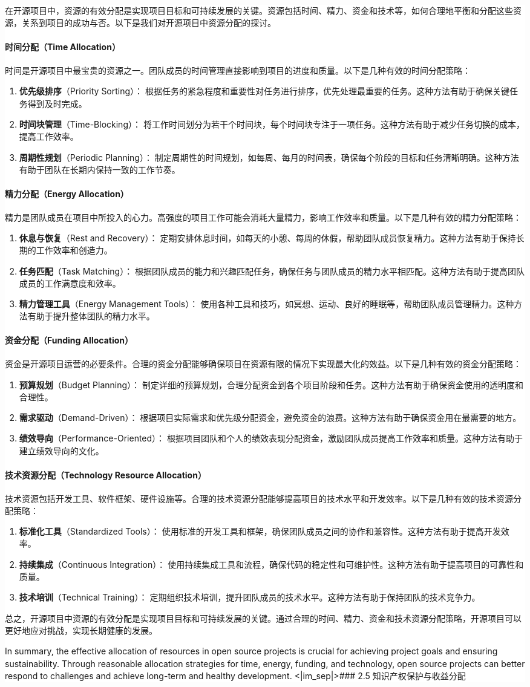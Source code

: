 在开源项目中，资源的有效分配是实现项目目标和可持续发展的关键。资源包括时间、精力、资金和技术等，如何合理地平衡和分配这些资源，关系到项目的成功与否。以下是我们对开源项目中资源分配的探讨。

#### 时间分配（Time Allocation）

时间是开源项目中最宝贵的资源之一。团队成员的时间管理直接影响到项目的进度和质量。以下是几种有效的时间分配策略：

1. **优先级排序**（Priority Sorting）：
   根据任务的紧急程度和重要性对任务进行排序，优先处理最重要的任务。这种方法有助于确保关键任务得到及时完成。

2. **时间块管理**（Time-Blocking）：
   将工作时间划分为若干个时间块，每个时间块专注于一项任务。这种方法有助于减少任务切换的成本，提高工作效率。

3. **周期性规划**（Periodic Planning）：
   制定周期性的时间规划，如每周、每月的时间表，确保每个阶段的目标和任务清晰明确。这种方法有助于团队在长期内保持一致的工作节奏。

#### 精力分配（Energy Allocation）

精力是团队成员在项目中所投入的心力。高强度的项目工作可能会消耗大量精力，影响工作效率和质量。以下是几种有效的精力分配策略：

1. **休息与恢复**（Rest and Recovery）：
   定期安排休息时间，如每天的小憩、每周的休假，帮助团队成员恢复精力。这种方法有助于保持长期的工作效率和创造力。

2. **任务匹配**（Task Matching）：
   根据团队成员的能力和兴趣匹配任务，确保任务与团队成员的精力水平相匹配。这种方法有助于提高团队成员的工作满意度和效率。

3. **精力管理工具**（Energy Management Tools）：
   使用各种工具和技巧，如冥想、运动、良好的睡眠等，帮助团队成员管理精力。这种方法有助于提升整体团队的精力水平。

#### 资金分配（Funding Allocation）

资金是开源项目运营的必要条件。合理的资金分配能够确保项目在资源有限的情况下实现最大化的效益。以下是几种有效的资金分配策略：

1. **预算规划**（Budget Planning）：
   制定详细的预算规划，合理分配资金到各个项目阶段和任务。这种方法有助于确保资金使用的透明度和合理性。

2. **需求驱动**（Demand-Driven）：
   根据项目实际需求和优先级分配资金，避免资金的浪费。这种方法有助于确保资金用在最需要的地方。

3. **绩效导向**（Performance-Oriented）：
   根据项目团队和个人的绩效表现分配资金，激励团队成员提高工作效率和质量。这种方法有助于建立绩效导向的文化。

#### 技术资源分配（Technology Resource Allocation）

技术资源包括开发工具、软件框架、硬件设施等。合理的技术资源分配能够提高项目的技术水平和开发效率。以下是几种有效的技术资源分配策略：

1. **标准化工具**（Standardized Tools）：
   使用标准的开发工具和框架，确保团队成员之间的协作和兼容性。这种方法有助于提高开发效率。

2. **持续集成**（Continuous Integration）：
   使用持续集成工具和流程，确保代码的稳定性和可维护性。这种方法有助于提高项目的可靠性和质量。

3. **技术培训**（Technical Training）：
   定期组织技术培训，提升团队成员的技术水平。这种方法有助于保持团队的技术竞争力。

总之，开源项目中资源的有效分配是实现项目目标和可持续发展的关键。通过合理的时间、精力、资金和技术资源分配策略，开源项目可以更好地应对挑战，实现长期健康的发展。

In summary, the effective allocation of resources in open source projects is crucial for achieving project goals and ensuring sustainability. Through reasonable allocation strategies for time, energy, funding, and technology, open source projects can better respond to challenges and achieve long-term and healthy development. <|im_sep|>### 2.5 知识产权保护与收益分配
